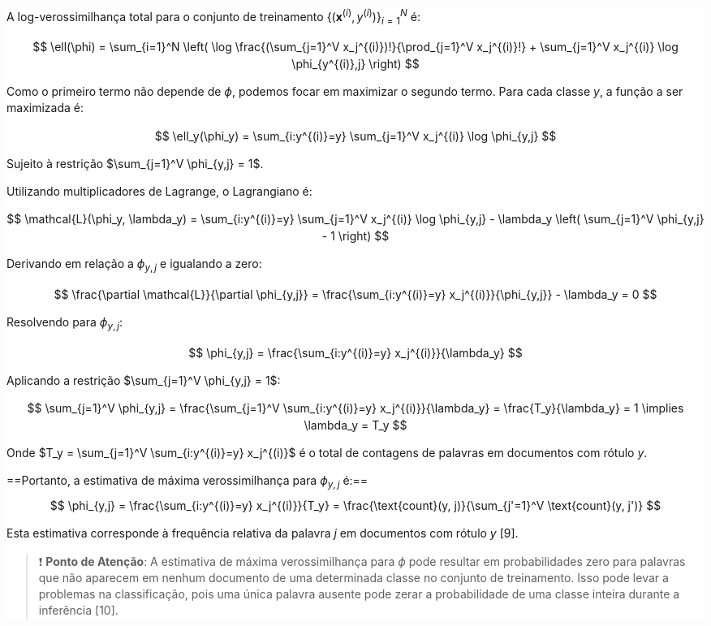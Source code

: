 A log-verossimilhança total para o conjunto de treinamento $\{(\mathbf{x}^{(i)}, y^{(i)})\}_{i=1}^N$ é:

$$
\ell(\phi) = \sum_{i=1}^N \left( \log \frac{(\sum_{j=1}^V x_j^{(i)})!}{\prod_{j=1}^V x_j^{(i)}!} + \sum_{j=1}^V x_j^{(i)} \log \phi_{y^{(i)},j} \right)
$$

Como o primeiro termo não depende de $\phi$, podemos focar em maximizar o segundo termo. Para cada classe $y$, a função a ser maximizada é:

$$
\ell_y(\phi_y) = \sum_{i:y^{(i)}=y} \sum_{j=1}^V x_j^{(i)} \log \phi_{y,j}
$$

Sujeito à restrição $\sum_{j=1}^V \phi_{y,j} = 1$.

Utilizando multiplicadores de Lagrange, o Lagrangiano é:

$$
\mathcal{L}(\phi_y, \lambda_y) = \sum_{i:y^{(i)}=y} \sum_{j=1}^V x_j^{(i)} \log \phi_{y,j} - \lambda_y \left( \sum_{j=1}^V \phi_{y,j} - 1 \right)
$$

Derivando em relação a $\phi_{y,j}$ e igualando a zero:

$$
\frac{\partial \mathcal{L}}{\partial \phi_{y,j}} = \frac{\sum_{i:y^{(i)}=y} x_j^{(i)}}{\phi_{y,j}} - \lambda_y = 0
$$

Resolvendo para $\phi_{y,j}$:

$$
\phi_{y,j} = \frac{\sum_{i:y^{(i)}=y} x_j^{(i)}}{\lambda_y}
$$

Aplicando a restrição $\sum_{j=1}^V \phi_{y,j} = 1$:

$$
\sum_{j=1}^V \phi_{y,j} = \frac{\sum_{j=1}^V \sum_{i:y^{(i)}=y} x_j^{(i)}}{\lambda_y} = \frac{T_y}{\lambda_y} = 1 \implies \lambda_y = T_y
$$

Onde $T_y = \sum_{j=1}^V \sum_{i:y^{(i)}=y} x_j^{(i)}$ é o total de contagens de palavras em documentos com rótulo $y$.

==Portanto, a estimativa de máxima verossimilhança para $\phi_{y,j}$ é:==
$$
\phi_{y,j} = \frac{\sum_{i:y^{(i)}=y} x_j^{(i)}}{T_y} = \frac{\text{count}(y, j)}{\sum_{j'=1}^V \text{count}(y, j')}
$$

Esta estimativa corresponde à frequência relativa da palavra $j$ em documentos com rótulo $y$ [9].

> ❗ **Ponto de Atenção**: A estimativa de máxima verossimilhança para $\phi$ pode resultar em probabilidades zero para palavras que não aparecem em nenhum documento de uma determinada classe no conjunto de treinamento. Isso pode levar a problemas na classificação, pois uma única palavra ausente pode zerar a probabilidade de uma classe inteira durante a inferência [10].
